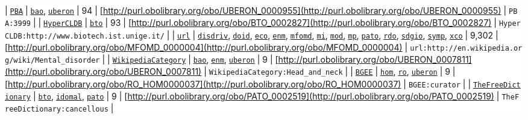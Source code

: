 | [`PBA`](prefix/PBA)                                   | [`bao`](source/bao), [`uberon`](source/uberon)                                                                                                                                                                                                                                                                                                                                                                                                                                                                                                                                   | 94      | [http://purl.obolibrary.org/obo/UBERON_0000955](http://purl.obolibrary.org/obo/UBERON_0000955)                             | `PBA:3999`                                                                                                                                                                                                  |
| [`HyperCLDB`](prefix/HyperCLDB)                       | [`bto`](source/bto)                                                                                                                                                                                                                                                                                                                                                                                                                                                                                                                                                              | 93      | [http://purl.obolibrary.org/obo/BTO_0002827](http://purl.obolibrary.org/obo/BTO_0002827)                                   | `HyperCLDB:http://www.biotech.ist.unige.it/`                                                                                                                                                                |
| [`url`](prefix/url)                                   | [`disdriv`](source/disdriv), [`doid`](source/doid), [`eco`](source/eco), [`enm`](source/enm), [`mfomd`](source/mfomd), [`mi`](source/mi), [`mod`](source/mod), [`mp`](source/mp), [`pato`](source/pato), [`rdo`](source/rdo), [`sdgio`](source/sdgio), [`symp`](source/symp), [`xco`](source/xco)                                                                                                                                                                                                                                                                                | 9,302   | [http://purl.obolibrary.org/obo/MFOMD_0000004](http://purl.obolibrary.org/obo/MFOMD_0000004)                               | `url:http://en.wikipedia.org/wiki/Mental_disorder`                                                                                                                                                          |
| [`WikipediaCategory`](prefix/WikipediaCategory)       | [`bao`](source/bao), [`enm`](source/enm), [`uberon`](source/uberon)                                                                                                                                                                                                                                                                                                                                                                                                                                                                                                              | 9       | [http://purl.obolibrary.org/obo/UBERON_0007811](http://purl.obolibrary.org/obo/UBERON_0007811)                             | `WikipediaCategory:Head_and_neck`                                                                                                                                                                           |
| [`BGEE`](prefix/BGEE)                                 | [`hom`](source/hom), [`ro`](source/ro), [`uberon`](source/uberon)                                                                                                                                                                                                                                                                                                                                                                                                                                                                                                                | 9       | [http://purl.obolibrary.org/obo/RO_HOM0000037](http://purl.obolibrary.org/obo/RO_HOM0000037)                               | `BGEE:curator`                                                                                                                                                                                              |
| [`TheFreeDictionary`](prefix/TheFreeDictionary)       | [`bto`](source/bto), [`idomal`](source/idomal), [`pato`](source/pato)                                                                                                                                                                                                                                                                                                                                                                                                                                                                                                            | 9       | [http://purl.obolibrary.org/obo/PATO_0002519](http://purl.obolibrary.org/obo/PATO_0002519)                                 | `TheFreeDictionary:cancellous`                                                                                                                                                                              |